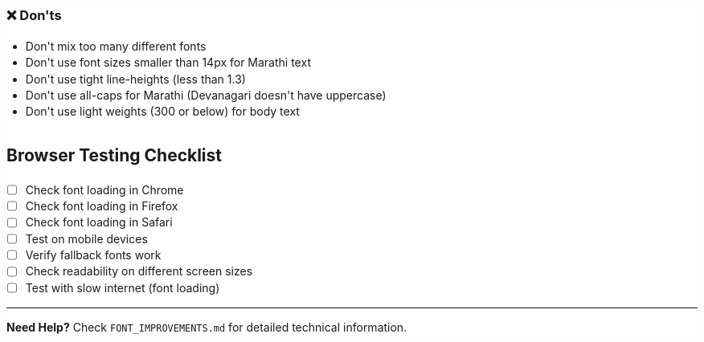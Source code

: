 ### ❌ Don'ts
- Don't mix too many different fonts
- Don't use font sizes smaller than 14px for Marathi text
- Don't use tight line-heights (less than 1.3)
- Don't use all-caps for Marathi (Devanagari doesn't have uppercase)
- Don't use light weights (300 or below) for body text

## Browser Testing Checklist

- [ ] Check font loading in Chrome
- [ ] Check font loading in Firefox  
- [ ] Check font loading in Safari
- [ ] Test on mobile devices
- [ ] Verify fallback fonts work
- [ ] Check readability on different screen sizes
- [ ] Test with slow internet (font loading)

---

**Need Help?** Check `FONT_IMPROVEMENTS.md` for detailed technical information.




